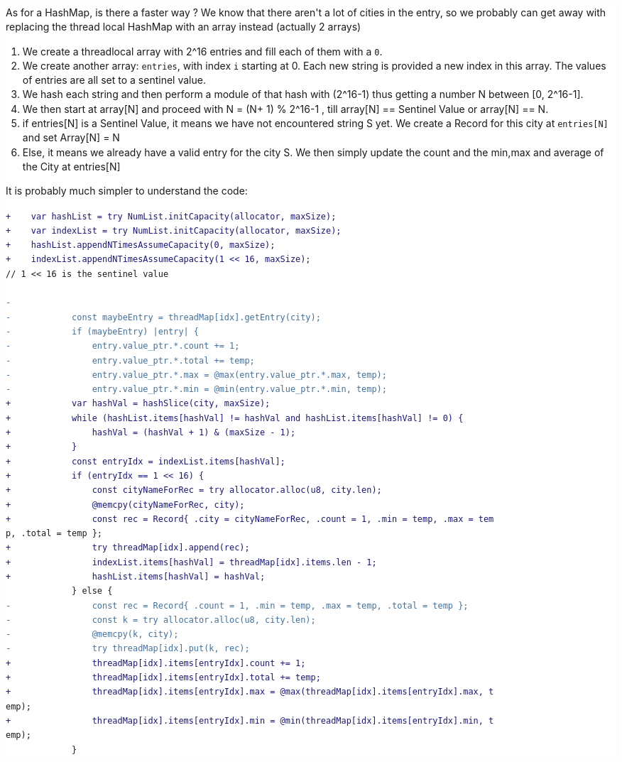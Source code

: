 As for a HashMap, is there a faster way ? We know that there aren't a lot of cities in the entry, so we probably can get away with replacing the thread local HashMap with an array instead (actually 2 arrays)
1. We create a threadlocal array with 2^16 entries and fill each of them with a `0`.
2. We create another array: `entries`, with index `i` starting at 0. Each new string is provided a new index in this array. The values of entries are all set to a sentinel value.
3. We hash each string and then perform a module of that hash with (2^16-1) thus getting a number N between [0, 2^16-1]. 
4. We then start at array[N] and proceed with N = (N+ 1) % 2^16-1 , till array[N] == Sentinel Value or array[N] == N.
5. if entries[N] is a Sentinel Value, it means we have not encountered string S yet. We create a Record for this city at `entries[N]` and set Array[N] = N
6. Else, it means we already have a valid entry for the city S. We then simply update the count and the min,max and average of the City at entries[N]

It is probably much simpler to understand the code:

```diff
+    var hashList = try NumList.initCapacity(allocator, maxSize);
+    var indexList = try NumList.initCapacity(allocator, maxSize);
+    hashList.appendNTimesAssumeCapacity(0, maxSize);
+    indexList.appendNTimesAssumeCapacity(1 << 16, maxSize);
// 1 << 16 is the sentinel value

-
-            const maybeEntry = threadMap[idx].getEntry(city);
-            if (maybeEntry) |entry| {
-                entry.value_ptr.*.count += 1;
-                entry.value_ptr.*.total += temp;
-                entry.value_ptr.*.max = @max(entry.value_ptr.*.max, temp);
-                entry.value_ptr.*.min = @min(entry.value_ptr.*.min, temp);
+            var hashVal = hashSlice(city, maxSize);
+            while (hashList.items[hashVal] != hashVal and hashList.items[hashVal] != 0) {
+                hashVal = (hashVal + 1) & (maxSize - 1);
+            }
+            const entryIdx = indexList.items[hashVal];
+            if (entryIdx == 1 << 16) {
+                const cityNameForRec = try allocator.alloc(u8, city.len);
+                @memcpy(cityNameForRec, city);
+                const rec = Record{ .city = cityNameForRec, .count = 1, .min = temp, .max = tem
p, .total = temp };
+                try threadMap[idx].append(rec);
+                indexList.items[hashVal] = threadMap[idx].items.len - 1;
+                hashList.items[hashVal] = hashVal;
             } else {
-                const rec = Record{ .count = 1, .min = temp, .max = temp, .total = temp };
-                const k = try allocator.alloc(u8, city.len);
-                @memcpy(k, city);
-                try threadMap[idx].put(k, rec);
+                threadMap[idx].items[entryIdx].count += 1;
+                threadMap[idx].items[entryIdx].total += temp;
+                threadMap[idx].items[entryIdx].max = @max(threadMap[idx].items[entryIdx].max, t
emp);
+                threadMap[idx].items[entryIdx].min = @min(threadMap[idx].items[entryIdx].min, t
emp);
             }
```
